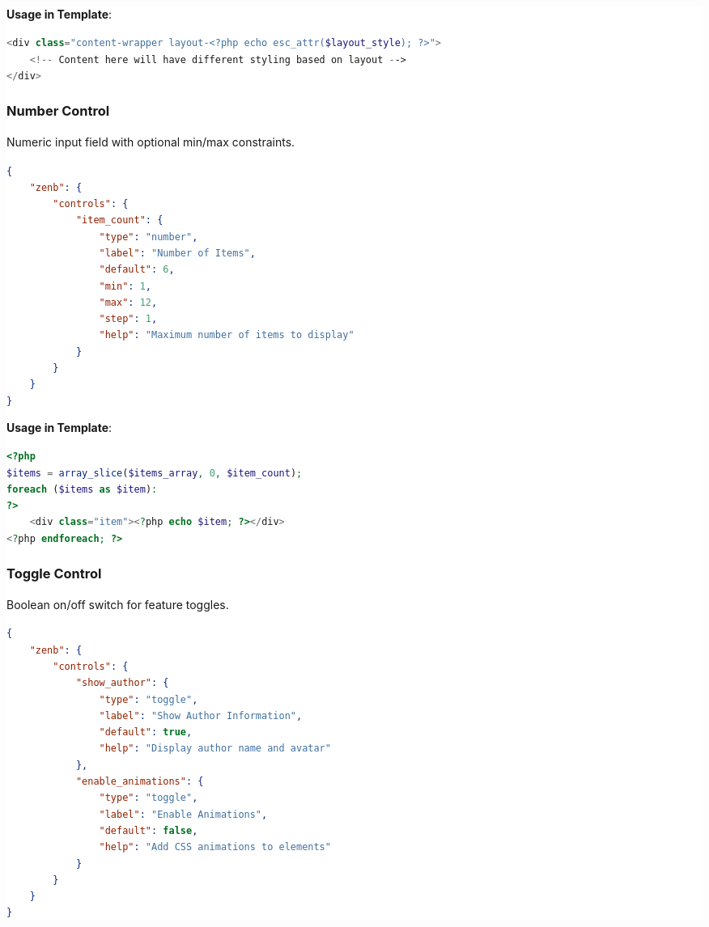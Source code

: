 **Usage in Template**:
```php
<div class="content-wrapper layout-<?php echo esc_attr($layout_style); ?>">
    <!-- Content here will have different styling based on layout -->
</div>
```

### Number Control
Numeric input field with optional min/max constraints.

```json
{
    "zenb": {
        "controls": {
            "item_count": {
                "type": "number",
                "label": "Number of Items",
                "default": 6,
                "min": 1,
                "max": 12,
                "step": 1,
                "help": "Maximum number of items to display"
            }
        }
    }
}
```

**Usage in Template**:
```php
<?php 
$items = array_slice($items_array, 0, $item_count);
foreach ($items as $item): 
?>
    <div class="item"><?php echo $item; ?></div>
<?php endforeach; ?>
```

### Toggle Control
Boolean on/off switch for feature toggles.

```json
{
    "zenb": {
        "controls": {
            "show_author": {
                "type": "toggle",
                "label": "Show Author Information",
                "default": true,
                "help": "Display author name and avatar"
            },
            "enable_animations": {
                "type": "toggle",
                "label": "Enable Animations",
                "default": false,
                "help": "Add CSS animations to elements"
            }
        }
    }
}
```
